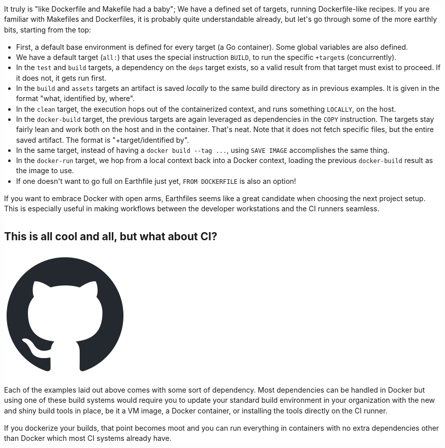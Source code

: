 It truly is "like Dockerfile and Makefile had a baby"; We have a defined set of targets, running
Dockerfile-like recipes. If you are familiar with Makefiles and Dockerfiles, it is probably quite
understandable already, but let's go through some of the more earthly bits, starting from the top:

- First, a default base environment is defined for every target (a Go container). Some global
  variables are also defined.
- We have a default target (`all:`) that uses the special instruction `BUILD`, to run the specific
  `+target`s (concurrently).
- In the `test` and `build` targets, a dependency on the `deps` target exists, so a valid result
  from that target must exist to proceed. If it does not, it gets run first.
- In the `build` and `assets` targets an artifact is saved *locally* to the same build directory as
  in previous examples. It is given in the format "what, identified by, where".
- In the `clean` target, the execution hops out of the containerized context, and runs something
  `LOCALLY`, on the host.
- In the `docker-build` target, the previous targets are again leveraged as dependencies in the
  `COPY` instruction. The targets stay fairly lean and work both on the host and in the container.
  That's neat.
  Note that it does not fetch specific files, but the entire saved artifact. The format is
  "+target/identified by".
- In the same target, instead of having a `docker build --tag ...`, using `SAVE IMAGE` accomplishes
  the same thing.
- In the `docker-run` target, we hop from a local context back into a Docker context, loading the
  previous `docker-build` result as the image to use.
- If one doesn't want to go full on Earthfile just yet, `FROM DOCKERFILE` is also an option!

If you want to embrace Docker with open arms, Earthfiles seems like a great candidate when choosing
the next project setup. This is especially useful in making workflows between the developer
workstations and the CI runners seamless.

## This is all cool and all, but what about CI?

![GitHub Logomark](/img/2024-07-22-the-x-files/github-mark.png)

Each of the examples laid out above comes with some sort of dependency. Most dependencies can be
handled in Docker but using one of these build systems would require you to update your standard
build environment in your organization with the new and shiny build tools in place, be it a VM
image, a Docker container, or installing the tools directly on the CI runner.

If you dockerize your builds, that point becomes moot and you can run everything in containers with
no extra dependencies other than Docker which most CI systems already have.
